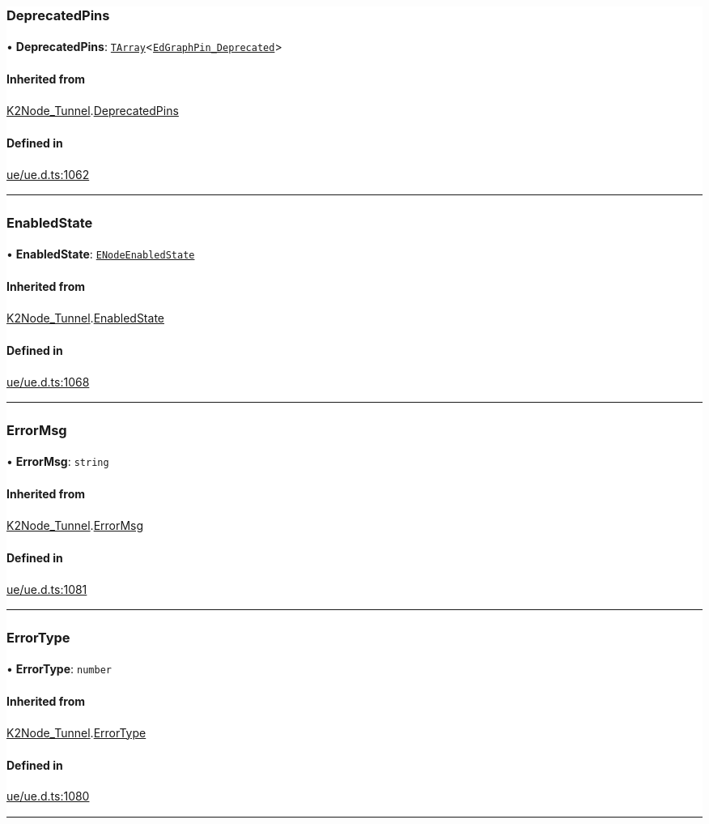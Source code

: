 ### DeprecatedPins

• **DeprecatedPins**: [`TArray`](../interfaces/ue_puerts.TArray.md)<[`EdGraphPin_Deprecated`](ue_ue.EdGraphPin_Deprecated.md)\>

#### Inherited from

[K2Node_Tunnel](ue_ue.K2Node_Tunnel.md).[DeprecatedPins](ue_ue.K2Node_Tunnel.md#deprecatedpins)

#### Defined in

[ue/ue.d.ts:1062](https://github.com/YugMetaverse/yug_typings/blob/b7d9b19/ue/ue.d.ts#L1062)

___

### EnabledState

• **EnabledState**: [`ENodeEnabledState`](../enums/ue_ue.ENodeEnabledState.md)

#### Inherited from

[K2Node_Tunnel](ue_ue.K2Node_Tunnel.md).[EnabledState](ue_ue.K2Node_Tunnel.md#enabledstate)

#### Defined in

[ue/ue.d.ts:1068](https://github.com/YugMetaverse/yug_typings/blob/b7d9b19/ue/ue.d.ts#L1068)

___

### ErrorMsg

• **ErrorMsg**: `string`

#### Inherited from

[K2Node_Tunnel](ue_ue.K2Node_Tunnel.md).[ErrorMsg](ue_ue.K2Node_Tunnel.md#errormsg)

#### Defined in

[ue/ue.d.ts:1081](https://github.com/YugMetaverse/yug_typings/blob/b7d9b19/ue/ue.d.ts#L1081)

___

### ErrorType

• **ErrorType**: `number`

#### Inherited from

[K2Node_Tunnel](ue_ue.K2Node_Tunnel.md).[ErrorType](ue_ue.K2Node_Tunnel.md#errortype)

#### Defined in

[ue/ue.d.ts:1080](https://github.com/YugMetaverse/yug_typings/blob/b7d9b19/ue/ue.d.ts#L1080)

___
